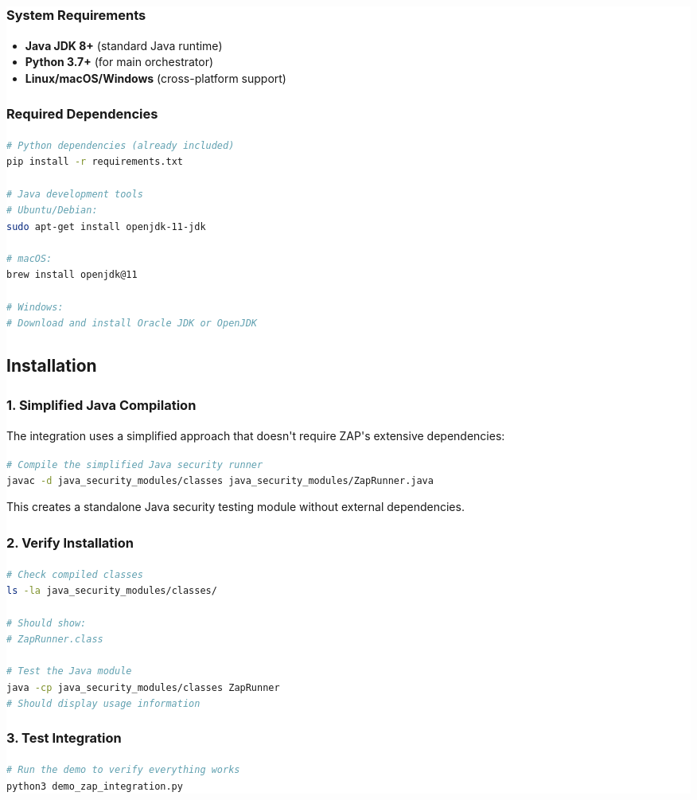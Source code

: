 ### System Requirements

- **Java JDK 8+** (standard Java runtime)
- **Python 3.7+** (for main orchestrator)
- **Linux/macOS/Windows** (cross-platform support)

### Required Dependencies

```bash
# Python dependencies (already included)
pip install -r requirements.txt

# Java development tools
# Ubuntu/Debian:
sudo apt-get install openjdk-11-jdk

# macOS:
brew install openjdk@11

# Windows:
# Download and install Oracle JDK or OpenJDK
```

## Installation

### 1. Simplified Java Compilation

The integration uses a simplified approach that doesn't require ZAP's extensive dependencies:

```bash
# Compile the simplified Java security runner
javac -d java_security_modules/classes java_security_modules/ZapRunner.java
```

This creates a standalone Java security testing module without external dependencies.

### 2. Verify Installation

```bash
# Check compiled classes
ls -la java_security_modules/classes/

# Should show:
# ZapRunner.class

# Test the Java module
java -cp java_security_modules/classes ZapRunner
# Should display usage information
```

### 3. Test Integration

```bash
# Run the demo to verify everything works
python3 demo_zap_integration.py
```
